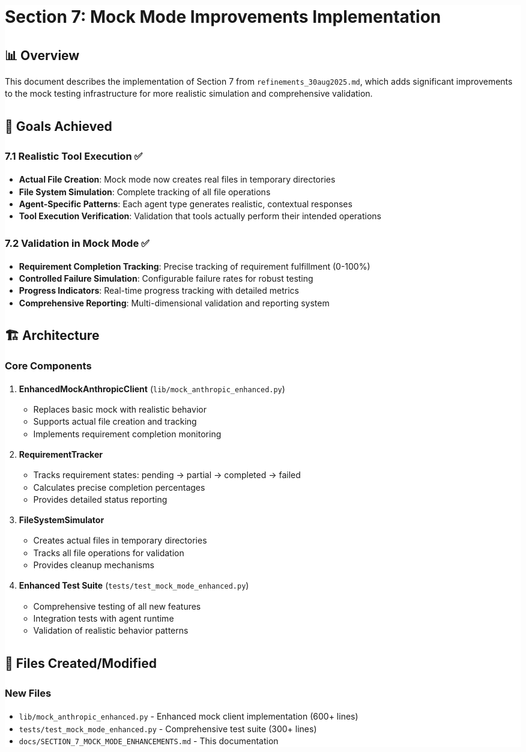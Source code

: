 # Section 7: Mock Mode Improvements Implementation

## 📊 Overview

This document describes the implementation of Section 7 from `refinements_30aug2025.md`, which adds significant improvements to the mock testing infrastructure for more realistic simulation and comprehensive validation.

## 🎯 Goals Achieved

### 7.1 Realistic Tool Execution ✅
- **Actual File Creation**: Mock mode now creates real files in temporary directories
- **File System Simulation**: Complete tracking of all file operations
- **Agent-Specific Patterns**: Each agent type generates realistic, contextual responses
- **Tool Execution Verification**: Validation that tools actually perform their intended operations

### 7.2 Validation in Mock Mode ✅
- **Requirement Completion Tracking**: Precise tracking of requirement fulfillment (0-100%)
- **Controlled Failure Simulation**: Configurable failure rates for robust testing
- **Progress Indicators**: Real-time progress tracking with detailed metrics
- **Comprehensive Reporting**: Multi-dimensional validation and reporting system

## 🏗️ Architecture

### Core Components

1. **EnhancedMockAnthropicClient** (`lib/mock_anthropic_enhanced.py`)
   - Replaces basic mock with realistic behavior
   - Supports actual file creation and tracking
   - Implements requirement completion monitoring

2. **RequirementTracker**
   - Tracks requirement states: pending → partial → completed → failed
   - Calculates precise completion percentages
   - Provides detailed status reporting

3. **FileSystemSimulator**
   - Creates actual files in temporary directories
   - Tracks all file operations for validation
   - Provides cleanup mechanisms

4. **Enhanced Test Suite** (`tests/test_mock_mode_enhanced.py`)
   - Comprehensive testing of all new features
   - Integration tests with agent runtime
   - Validation of realistic behavior patterns

## 📁 Files Created/Modified

### New Files
- `lib/mock_anthropic_enhanced.py` - Enhanced mock client implementation (600+ lines)
- `tests/test_mock_mode_enhanced.py` - Comprehensive test suite (300+ lines)
- `docs/SECTION_7_MOCK_MODE_ENHANCEMENTS.md` - This documentation

